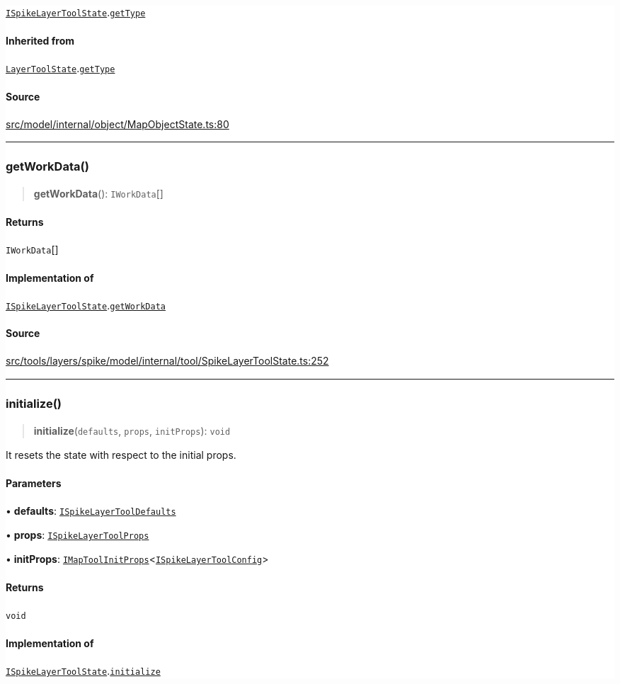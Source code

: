 [`ISpikeLayerToolState`](../interfaces/ISpikeLayerToolState.md).[`getType`](../interfaces/ISpikeLayerToolState.md#gettype)

#### Inherited from

[`LayerToolState`](LayerToolState.md).[`getType`](LayerToolState.md#gettype)

#### Source

[src/model/internal/object/MapObjectState.ts:80](https://github.com/geovisto/geovisto-map/blob/e22d774889dbc28cc1ec62933ecf6bab6690f172/src/model/internal/object/MapObjectState.ts#L80)

***

### getWorkData()

> **getWorkData**(): `IWorkData`[]

#### Returns

`IWorkData`[]

#### Implementation of

[`ISpikeLayerToolState`](../interfaces/ISpikeLayerToolState.md).[`getWorkData`](../interfaces/ISpikeLayerToolState.md#getworkdata)

#### Source

[src/tools/layers/spike/model/internal/tool/SpikeLayerToolState.ts:252](https://github.com/geovisto/geovisto-map/blob/e22d774889dbc28cc1ec62933ecf6bab6690f172/src/tools/layers/spike/model/internal/tool/SpikeLayerToolState.ts#L252)

***

### initialize()

> **initialize**(`defaults`, `props`, `initProps`): `void`

It resets the state with respect to the initial props.

#### Parameters

• **defaults**: [`ISpikeLayerToolDefaults`](../interfaces/ISpikeLayerToolDefaults.md)

• **props**: [`ISpikeLayerToolProps`](../type-aliases/ISpikeLayerToolProps.md)

• **initProps**: [`IMapToolInitProps`](../type-aliases/IMapToolInitProps.md)\<[`ISpikeLayerToolConfig`](../type-aliases/ISpikeLayerToolConfig.md)\>

#### Returns

`void`

#### Implementation of

[`ISpikeLayerToolState`](../interfaces/ISpikeLayerToolState.md).[`initialize`](../interfaces/ISpikeLayerToolState.md#initialize)
